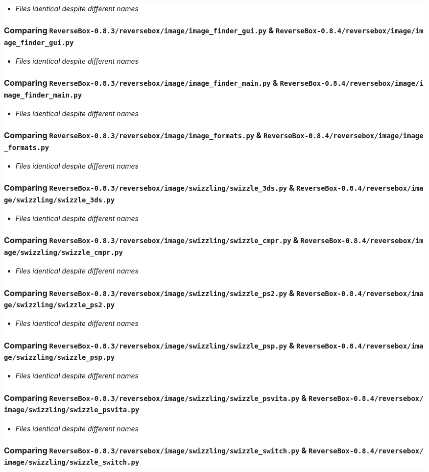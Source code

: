  * *Files identical despite different names*

### Comparing `ReverseBox-0.8.3/reversebox/image/image_finder_gui.py` & `ReverseBox-0.8.4/reversebox/image/image_finder_gui.py`

 * *Files identical despite different names*

### Comparing `ReverseBox-0.8.3/reversebox/image/image_finder_main.py` & `ReverseBox-0.8.4/reversebox/image/image_finder_main.py`

 * *Files identical despite different names*

### Comparing `ReverseBox-0.8.3/reversebox/image/image_formats.py` & `ReverseBox-0.8.4/reversebox/image/image_formats.py`

 * *Files identical despite different names*

### Comparing `ReverseBox-0.8.3/reversebox/image/swizzling/swizzle_3ds.py` & `ReverseBox-0.8.4/reversebox/image/swizzling/swizzle_3ds.py`

 * *Files identical despite different names*

### Comparing `ReverseBox-0.8.3/reversebox/image/swizzling/swizzle_cmpr.py` & `ReverseBox-0.8.4/reversebox/image/swizzling/swizzle_cmpr.py`

 * *Files identical despite different names*

### Comparing `ReverseBox-0.8.3/reversebox/image/swizzling/swizzle_ps2.py` & `ReverseBox-0.8.4/reversebox/image/swizzling/swizzle_ps2.py`

 * *Files identical despite different names*

### Comparing `ReverseBox-0.8.3/reversebox/image/swizzling/swizzle_psp.py` & `ReverseBox-0.8.4/reversebox/image/swizzling/swizzle_psp.py`

 * *Files identical despite different names*

### Comparing `ReverseBox-0.8.3/reversebox/image/swizzling/swizzle_psvita.py` & `ReverseBox-0.8.4/reversebox/image/swizzling/swizzle_psvita.py`

 * *Files identical despite different names*

### Comparing `ReverseBox-0.8.3/reversebox/image/swizzling/swizzle_switch.py` & `ReverseBox-0.8.4/reversebox/image/swizzling/swizzle_switch.py`
